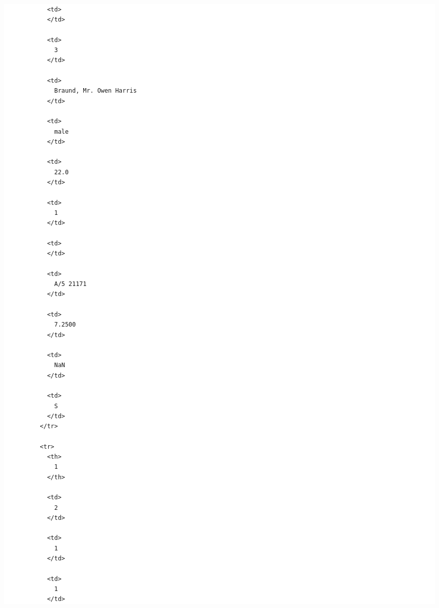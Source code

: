                 <td>
                </td>
                
                <td>
                  3
                </td>
                
                <td>
                  Braund, Mr. Owen Harris
                </td>
                
                <td>
                  male
                </td>
                
                <td>
                  22.0
                </td>
                
                <td>
                  1
                </td>
                
                <td>
                </td>
                
                <td>
                  A/5 21171
                </td>
                
                <td>
                  7.2500
                </td>
                
                <td>
                  NaN
                </td>
                
                <td>
                  S
                </td>
              </tr>
              
              <tr>
                <th>
                  1
                </th>
                
                <td>
                  2
                </td>
                
                <td>
                  1
                </td>
                
                <td>
                  1
                </td>
                